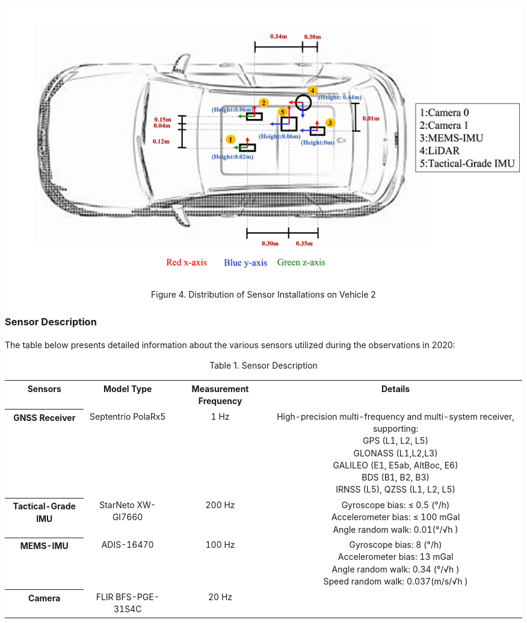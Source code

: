 ![Distribution of Sensor Installations on Vehicle 2](/figures/parameter2.png)
<p align="center">Figure 4. Distribution of Sensor Installations on Vehicle 2</p>  

### Sensor Description
The table below presents detailed information about the various sensors utilized during the observations in 2020:
<p align="center">Table 1. Sensor Description</pr> 
<table>
    <tr>
        <th align="center">Sensors</th>
        <th align="center">Model Type</th>
        <th align="center">Measurement Frequency</th>
        <th align="center">Details</th>
    </tr>
    <tr>
        <th align="center">GNSS Receiver</th>
        <td align="center">Septentrio PolaRx5 </td>
        <td align="center">1 Hz</td>
        <td align="center">High-precision multi-frequency and multi-system receiver, supporting:<br>GPS (L1, L2, L5)<br>GLONASS (L1,L2,L3)<br>GALILEO (E1, E5ab, AltBoc, E6)<br>BDS (B1, B2, B3)<br>IRNSS (L5), QZSS (L1, L2, L5)</td>
    </tr>
    <tr>
        <th align="center">Tactical-Grade IMU</th>
        <td align="center">StarNeto XW-GI7660 </td>
        <td align="center">200 Hz</td>
        <td align="center">Gyroscope bias: ≤ 0.5 (°/h)<br>Accelerometer bias: ≤ 100 mGal<br>Angle random walk: 0.01(°/√h )</td>
    </tr>
    <tr>
        <th align="center">MEMS-IMU</th>
        <td align="center">ADIS-16470</td>
        <td align="center">100 Hz</td>
        <td align="center">Gyroscope bias: 8 (°/h)<br>Accelerometer bias: 13 mGal<br>Angle random walk: 0.34 (°/√h )<br>Speed random walk: 0.037(m/s/√h )</td>
    </tr>
    <tr>
        <th align="center">Camera</th>
        <td align="center">FLIR BFS-PGE-31S4C </td>
        <td align="center">20 Hz</td>